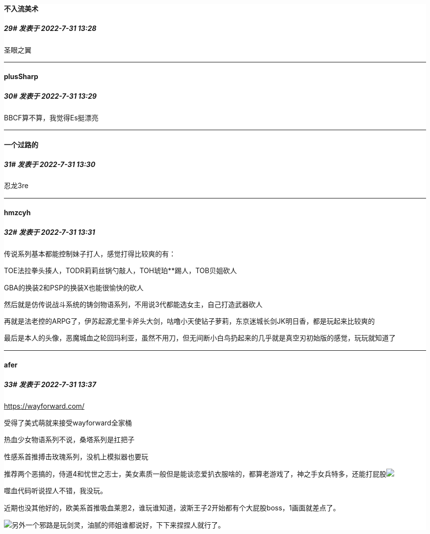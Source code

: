####  不入流美术  
##### 29#       发表于 2022-7-31 13:28

圣眼之翼

*****

####  plusSharp  
##### 30#       发表于 2022-7-31 13:29

BBCF算不算，我觉得Es挺漂亮



*****

####  一个过路的  
##### 31#       发表于 2022-7-31 13:30

忍龙3re

*****

####  hmzcyh  
##### 32#       发表于 2022-7-31 13:31

传说系列基本都能控制妹子打人，感觉打得比较爽的有：

TOE法拉拳头揍人，TODR莉莉丝锅勺敲人，TOH琥珀**踢人，TOB贝姐砍人

GBA的换装2和PSP的换装X也能很愉快的砍人

然后就是仿传说战斗系统的铸剑物语系列，不用说3代都能选女主，自己打造武器砍人

再就是法老控的ARPG了，伊苏起源尤里卡斧头大剑，咕噜小天使钻子萝莉，东京迷城长剑JK明日香，都是玩起来比较爽的

最后是本人的头像，恶魔城血之轮回玛利亚，虽然不用刀，但无间断小白鸟扔起来的几乎就是真空刃初始版的感觉，玩玩就知道了

*****

####  afer  
##### 33#       发表于 2022-7-31 13:37

https://wayforward.com/

受得了美式萌就来接受wayforward全家桶

热血少女物语系列不说，桑塔系列是扛把子

性感系首推搏击玫瑰系列，没机上模拟器也要玩

推荐两个恶搞的，侍道4和忧世之志士，美女素质一般但是能谈恋爱扒衣服啥的，都算老游戏了，神之手女兵特多，还能打屁股<img src="https://static.saraba1st.com/image/smiley/face2017/037.png" referrerpolicy="no-referrer">

噬血代码听说捏人不错，我没玩。

近期也没其他好的，欧美系首推吸血莱恩2，谁玩谁知道，波斯王子2开始都有个大屁股boss，1画面就差点了。

<img src="https://static.saraba1st.com/image/smiley/face2017/037.png" referrerpolicy="no-referrer">另外一个邪路是玩剑灵，油腻的师姐谁都说好，下下来捏捏人就行了。
